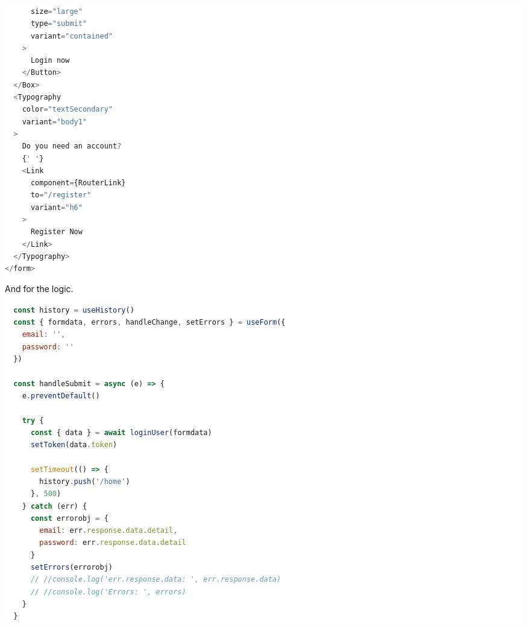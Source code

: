 ```js
      size="large"
      type="submit"
      variant="contained"
    >
      Login now
    </Button>
  </Box>
  <Typography
    color="textSecondary"
    variant="body1"
  >
    Do you need an account?
    {' '}
    <Link
      component={RouterLink}
      to="/register"
      variant="h6"
    >
      Register Now
    </Link>
  </Typography>
</form>
```

And for the logic.

```js
  const history = useHistory()
  const { formdata, errors, handleChange, setErrors } = useForm({
    email: '',
    password: ''
  })

  const handleSubmit = async (e) => {
    e.preventDefault()

    try {
      const { data } = await loginUser(formdata)
      setToken(data.token)

      setTimeout(() => {
        history.push('/home')
      }, 500)
    } catch (err) {
      const errorobj = {
        email: err.response.data.detail,
        password: err.response.data.detail
      }
      setErrors(errorobj)
      // //console.log('err.response.data: ', err.response.data)
      // //console.log('Errors: ', errors)
    }
  }
```
